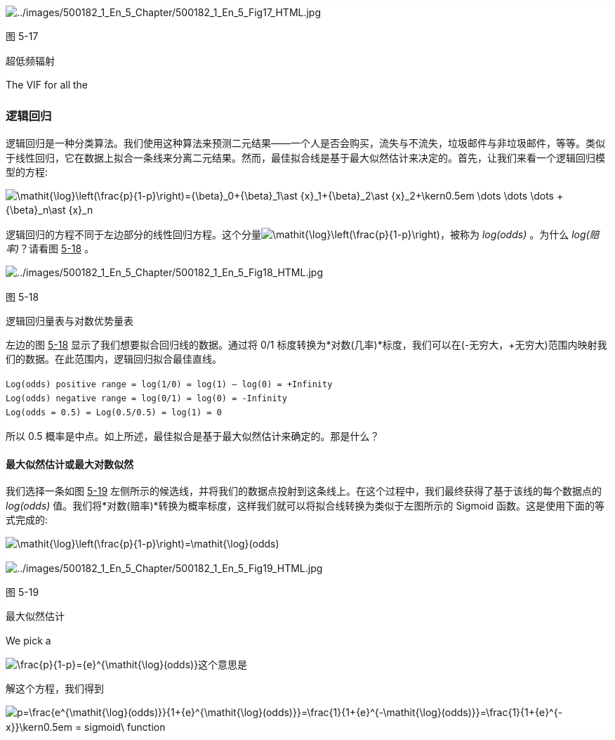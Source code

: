 ![../images/500182_1_En_5_Chapter/500182_1_En_5_Fig17_HTML.jpg](../images/500182_1_En_5_Chapter/500182_1_En_5_Fig17_HTML.jpg)

图 5-17

超低频辐射

The VIF for all the

### 逻辑回归

逻辑回归是一种分类算法。我们使用这种算法来预测二元结果——一个人是否会购买，流失与不流失，垃圾邮件与非垃圾邮件，等等。类似于线性回归，它在数据上拟合一条线来分离二元结果。然而，最佳拟合线是基于最大似然估计来决定的。首先，让我们来看一个逻辑回归模型的方程:

![$$ \mathit{\log}\left(\frac{p}{1-p}\right)={\beta}_0+{\beta}_1\ast {x}_1+{\beta}_2\ast {x}_2+\kern0.5em \dots \dots \dots +{\beta}_n\ast {x}_n $$](../images/500182_1_En_5_Chapter/500182_1_En_5_Chapter_TeX_Equz.png)

逻辑回归的方程不同于左边部分的线性回归方程。这个分量![$$ \mathit{\log}\left(\frac{p}{1-p}\right) $$](../images/500182_1_En_5_Chapter/500182_1_En_5_Chapter_TeX_IEq5.png)，被称为 *log(odds)* 。为什么 *log(赔率)*？请看图 [5-18](#Fig18) 。

![../images/500182_1_En_5_Chapter/500182_1_En_5_Fig18_HTML.jpg](../images/500182_1_En_5_Chapter/500182_1_En_5_Fig18_HTML.jpg)

图 5-18

逻辑回归量表与对数优势量表

左边的图 [5-18](#Fig18) 显示了我们想要拟合回归线的数据。通过将 0/1 标度转换为*对数(几率)*标度，我们可以在(-无穷大，+无穷大)范围内映射我们的数据。在此范围内，逻辑回归拟合最佳直线。

```
Log(odds) positive range = log(1/0) = log(1) – log(0) = +Infinity
Log(odds) negative range = log(0/1) = log(0) = -Infinity
Log(odds = 0.5) = Log(0.5/0.5) = log(1) = 0

```

所以 0.5 概率是中点。如上所述，最佳拟合是基于最大似然估计来确定的。那是什么？

#### 最大似然估计或最大对数似然

我们选择一条如图 [5-19](#Fig19) 左侧所示的候选线，并将我们的数据点投射到这条线上。在这个过程中，我们最终获得了基于该线的每个数据点的 *log(odds)* 值。我们将*对数(赔率)*转换为概率标度，这样我们就可以将拟合线转换为类似于左图所示的 Sigmoid 函数。这是使用下面的等式完成的:

![$$ \mathit{\log}\left(\frac{p}{1-p}\right)=\mathit{\log}(odds) $$](../images/500182_1_En_5_Chapter/500182_1_En_5_Chapter_TeX_Equaa.png)

![../images/500182_1_En_5_Chapter/500182_1_En_5_Fig19_HTML.jpg](../images/500182_1_En_5_Chapter/500182_1_En_5_Fig19_HTML.jpg)

图 5-19

最大似然估计

We pick a

![$$ \frac{p}{1-p}={e}^{\mathit{\log}(odds)} $$](../images/500182_1_En_5_Chapter/500182_1_En_5_Chapter_TeX_Equab.png)这个意思是

解这个方程，我们得到

![$$ p=\frac{e^{\mathit{\log}(odds)}}{1+{e}^{\mathit{\log}(odds)}}=\frac{1}{1+{e}^{-\mathit{\log}(odds)}}=\frac{1}{1+{e}^{-x}}\kern0.5em = sigmoid\ function $$](../images/500182_1_En_5_Chapter/500182_1_En_5_Chapter_TeX_Equac.png)
